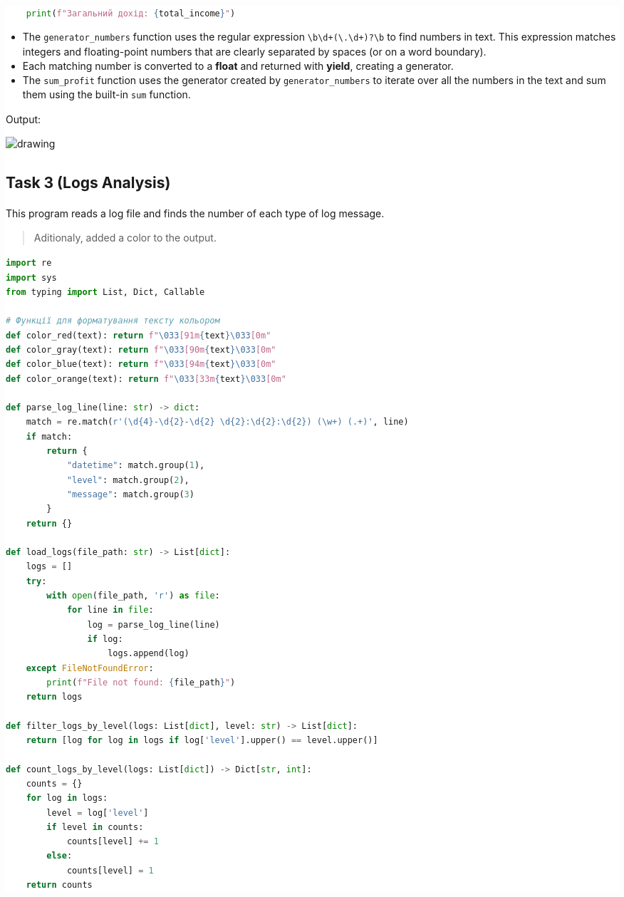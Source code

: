 ```python
    print(f"Загальний дохід: {total_income}")
```

* The `generator_numbers` function uses the regular expression `\b\d+(\.\d+)?\b` to find numbers in text. This expression matches integers and floating-point numbers that are clearly separated by spaces (or on a word boundary).
* Each matching number is converted to a **float** and returned with **yield**, creating a generator.
* The `sum_profit` function uses the generator created by `generator_numbers` to iterate over all the numbers in the text and sum them using the built-in `sum` function.

Output:

<img src="https://i.imgur.com/lPRqpdP.png" alt="drawing" width="75%"/></img>

## Task 3 (Logs Analysis)
This program reads a log file and finds the number of each type of log message. 
> Aditionaly, added a color to the output.

```python
import re
import sys
from typing import List, Dict, Callable

# Функції для форматування тексту кольором
def color_red(text): return f"\033[91m{text}\033[0m"
def color_gray(text): return f"\033[90m{text}\033[0m"
def color_blue(text): return f"\033[94m{text}\033[0m"
def color_orange(text): return f"\033[33m{text}\033[0m"

def parse_log_line(line: str) -> dict:
    match = re.match(r'(\d{4}-\d{2}-\d{2} \d{2}:\d{2}:\d{2}) (\w+) (.+)', line)
    if match:
        return {
            "datetime": match.group(1),
            "level": match.group(2),
            "message": match.group(3)
        }
    return {}

def load_logs(file_path: str) -> List[dict]:
    logs = []
    try:
        with open(file_path, 'r') as file:
            for line in file:
                log = parse_log_line(line)
                if log:
                    logs.append(log)
    except FileNotFoundError:
        print(f"File not found: {file_path}")
    return logs

def filter_logs_by_level(logs: List[dict], level: str) -> List[dict]:
    return [log for log in logs if log['level'].upper() == level.upper()]

def count_logs_by_level(logs: List[dict]) -> Dict[str, int]:
    counts = {}
    for log in logs:
        level = log['level']
        if level in counts:
            counts[level] += 1
        else:
            counts[level] = 1
    return counts
```